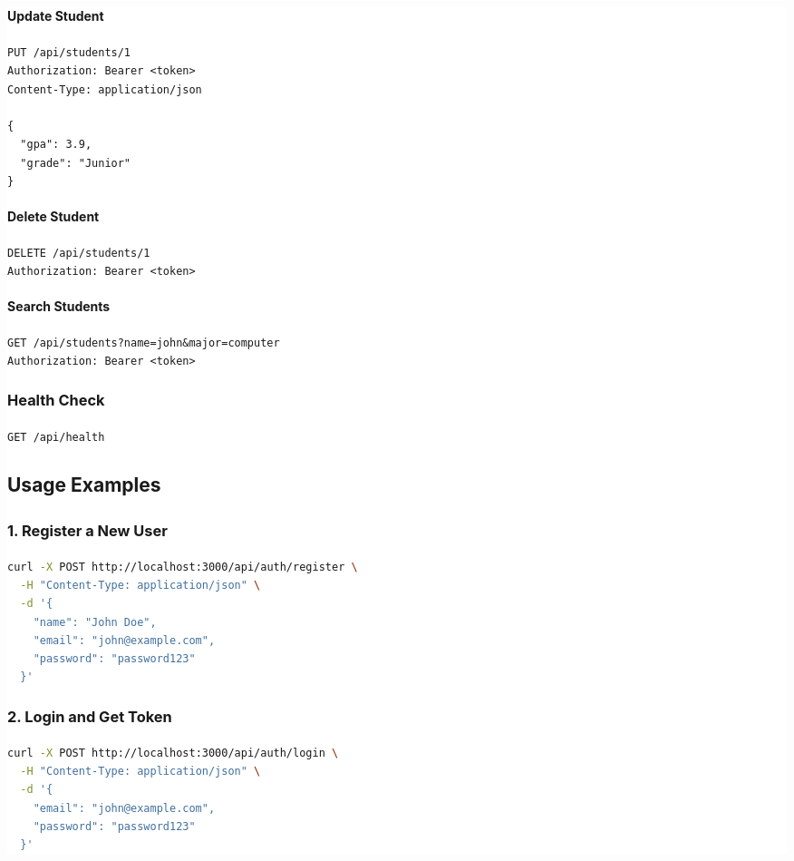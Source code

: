 #### Update Student
```http
PUT /api/students/1
Authorization: Bearer <token>
Content-Type: application/json

{
  "gpa": 3.9,
  "grade": "Junior"
}
```

#### Delete Student
```http
DELETE /api/students/1
Authorization: Bearer <token>
```

#### Search Students
```http
GET /api/students?name=john&major=computer
Authorization: Bearer <token>
```

### Health Check
```http
GET /api/health
```

## Usage Examples

### 1. Register a New User
```bash
curl -X POST http://localhost:3000/api/auth/register \
  -H "Content-Type: application/json" \
  -d '{
    "name": "John Doe",
    "email": "john@example.com",
    "password": "password123"
  }'
```

### 2. Login and Get Token
```bash
curl -X POST http://localhost:3000/api/auth/login \
  -H "Content-Type: application/json" \
  -d '{
    "email": "john@example.com",
    "password": "password123"
  }'
```
